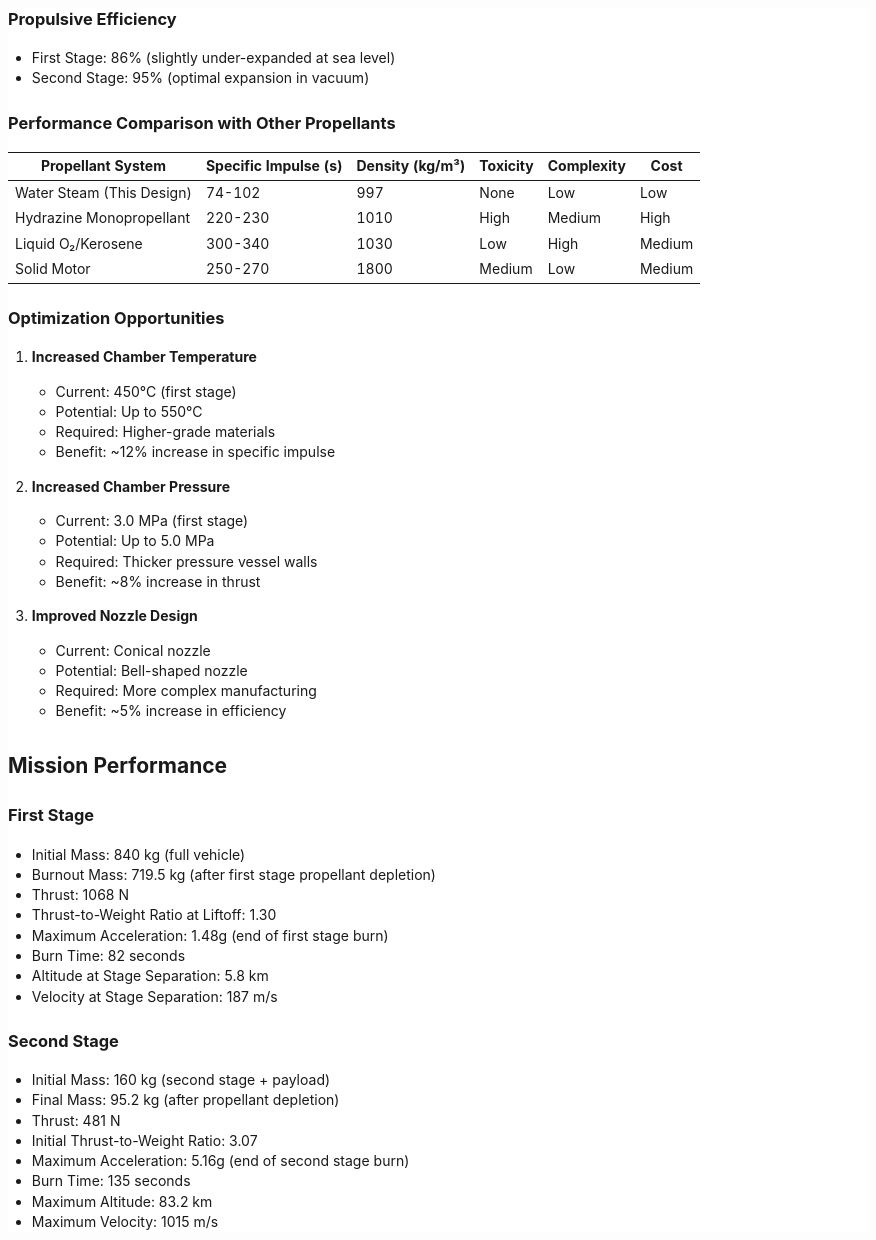 ### Propulsive Efficiency
- First Stage: 86% (slightly under-expanded at sea level)
- Second Stage: 95% (optimal expansion in vacuum)

### Performance Comparison with Other Propellants

| Propellant System    | Specific Impulse (s) | Density (kg/m³) | Toxicity | Complexity | Cost |
|----------------------|---------------------|-----------------|----------|------------|------|
| Water Steam (This Design) | 74-102        | 997             | None     | Low        | Low  |
| Hydrazine Monopropellant | 220-230       | 1010            | High     | Medium     | High |
| Liquid O₂/Kerosene   | 300-340           | 1030            | Low      | High       | Medium |
| Solid Motor          | 250-270           | 1800            | Medium   | Low        | Medium |

### Optimization Opportunities

1. **Increased Chamber Temperature**
   - Current: 450°C (first stage)
   - Potential: Up to 550°C
   - Required: Higher-grade materials
   - Benefit: ~12% increase in specific impulse

2. **Increased Chamber Pressure**
   - Current: 3.0 MPa (first stage)
   - Potential: Up to 5.0 MPa
   - Required: Thicker pressure vessel walls
   - Benefit: ~8% increase in thrust

3. **Improved Nozzle Design**
   - Current: Conical nozzle
   - Potential: Bell-shaped nozzle
   - Required: More complex manufacturing
   - Benefit: ~5% increase in efficiency

## Mission Performance

### First Stage
- Initial Mass: 840 kg (full vehicle)
- Burnout Mass: 719.5 kg (after first stage propellant depletion)
- Thrust: 1068 N
- Thrust-to-Weight Ratio at Liftoff: 1.30
- Maximum Acceleration: 1.48g (end of first stage burn)
- Burn Time: 82 seconds
- Altitude at Stage Separation: 5.8 km
- Velocity at Stage Separation: 187 m/s

### Second Stage
- Initial Mass: 160 kg (second stage + payload)
- Final Mass: 95.2 kg (after propellant depletion)
- Thrust: 481 N
- Initial Thrust-to-Weight Ratio: 3.07
- Maximum Acceleration: 5.16g (end of second stage burn)
- Burn Time: 135 seconds
- Maximum Altitude: 83.2 km
- Maximum Velocity: 1015 m/s
